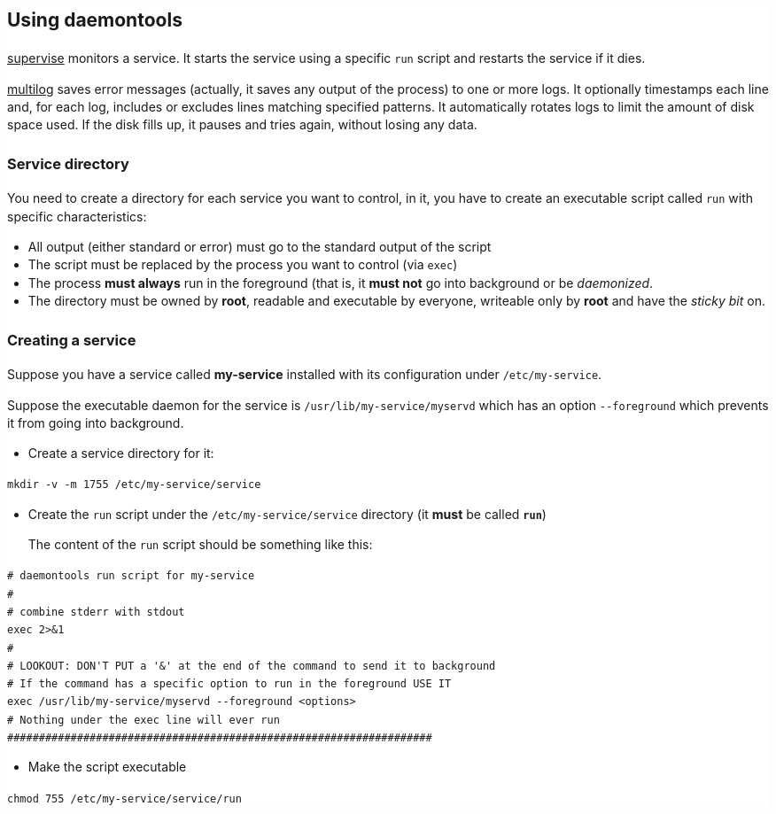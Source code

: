 ## Using daemontools

[supervise](http://cr.yp.to/daemontools/supervise.html) monitors a service. It starts the service using a specific ```run``` script and restarts the service if it dies.

[multilog](http://cr.yp.to/daemontools/multilog.html) saves error messages (actually, it saves any output of the process) to one or more logs. It optionally timestamps each line and, for each log, includes or excludes lines matching specified patterns. It automatically rotates logs to limit the amount of disk space used. If the disk fills up, it pauses and tries again, without losing any data.

### Service directory
You need to create a directory for each service you want to control, in it, you have to create an executable script called ```run``` with specific characteristics:

* All output (either standard or error) must go to the standard output of the script
* The script must be replaced by the process you want to control (via ```exec```)
* The process **must always** run in the foreground (that is, it **must not** go into background or be *daemonized*.
* The directory must be owned by **root**, readable and executable by everyone, writeable only by **root** and have the *sticky bit* on.


### Creating a service

Suppose you have a service called **my-service** installed with its configuration under ```/etc/my-service```.

Suppose the executable daemon for the service is ```/usr/lib/my-service/myservd``` which has an option ```--foreground``` which prevents it from going into background.

* Create a service directory for it:
~~~
mkdir -v -m 1755 /etc/my-service/service
~~~

* Create the ```run``` script under the ```/etc/my-service/service``` directory (it **must** be called **```run```**)

     The content of the ```run``` script should be something like this:
     
~~~
# daemontools run script for my-service
#
# combine stderr with stdout
exec 2>&1
#
# LOOKOUT: DON'T PUT a '&' at the end of the command to send it to background
# If the command has a specific option to run in the foreground USE IT
exec /usr/lib/my-service/myservd --foreground <options>
# Nothing under the exec line will ever run
###################################################################
~~~

* Make the script executable
~~~
chmod 755 /etc/my-service/service/run
~~~
